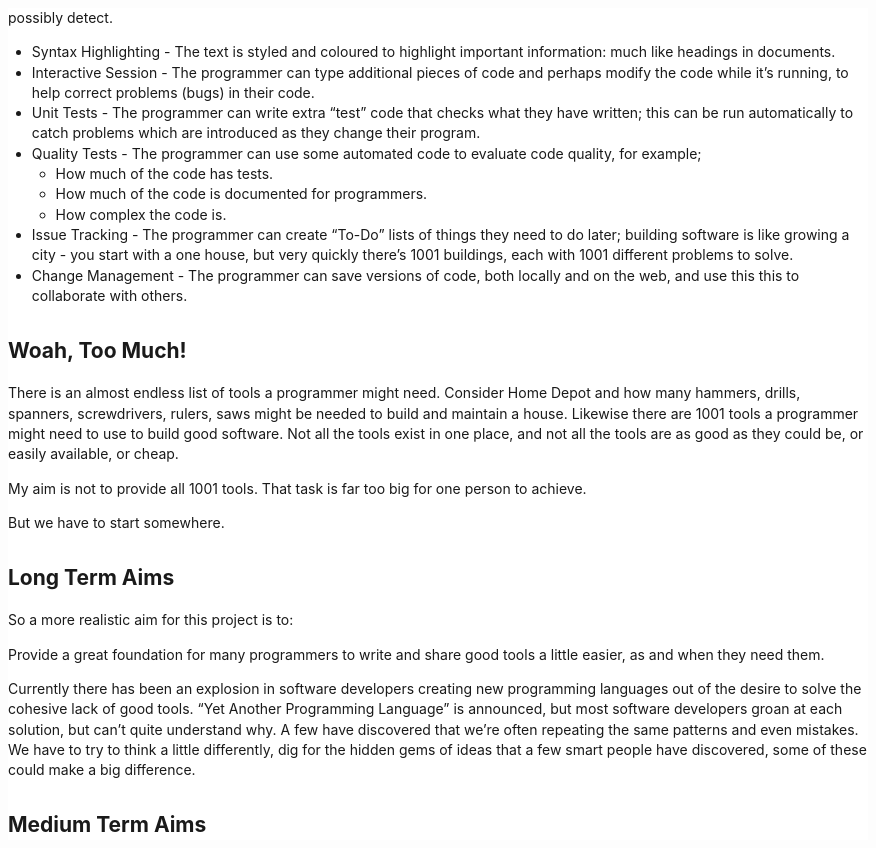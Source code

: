   possibly detect.
* Syntax Highlighting - The text is styled and coloured to highlight
  important information: much like headings in documents.
* Interactive Session - The programmer can type additional pieces of
  code and perhaps modify the code while it’s running, to help correct
  problems (bugs) in their code.
* Unit Tests - The programmer can write extra “test” code that checks
  what they have written; this can be run automatically to catch
  problems which are introduced as they change their program.
* Quality Tests - The programmer can use some automated code to
  evaluate code quality, for example;
  * How much of the code has tests.
  * How much of the code is documented for programmers.
  * How complex the code is.
* Issue Tracking - The programmer can create “To-Do” lists of things
  they need to do later; building software is like growing a city -
  you start with a one house, but very quickly there’s 1001 buildings,
  each with 1001 different problems to solve.
* Change Management - The programmer can save versions of code, both
locally and on the web, and use this this to collaborate with others.

## Woah, Too Much!

There is an almost endless list of tools a programmer might
need. Consider Home Depot and how many hammers, drills, spanners,
screwdrivers, rulers, saws might be needed to build and maintain a
house. Likewise there are 1001 tools a programmer might need to use to
build good software. Not all the tools exist in one place, and not all
the tools are as good as they could be, or easily available, or cheap.

My aim is not to provide all 1001 tools. That task is far too big for
one person to achieve.

But we have to start somewhere.

## Long Term Aims

So a more realistic aim for this project is to:

Provide a great foundation for many programmers to write and share
good tools a little easier, as and when they need them.

Currently there has been an explosion in software developers creating
new programming languages out of the desire to solve the cohesive lack
of good tools. “Yet Another Programming Language” is announced, but
most software developers groan at each solution, but can’t quite
understand why. A few have discovered that we’re often repeating the
same patterns and even mistakes. We have to try to think a little
differently, dig for the hidden gems of ideas that a few smart people
have discovered, some of these could make a big difference.

## Medium Term Aims
